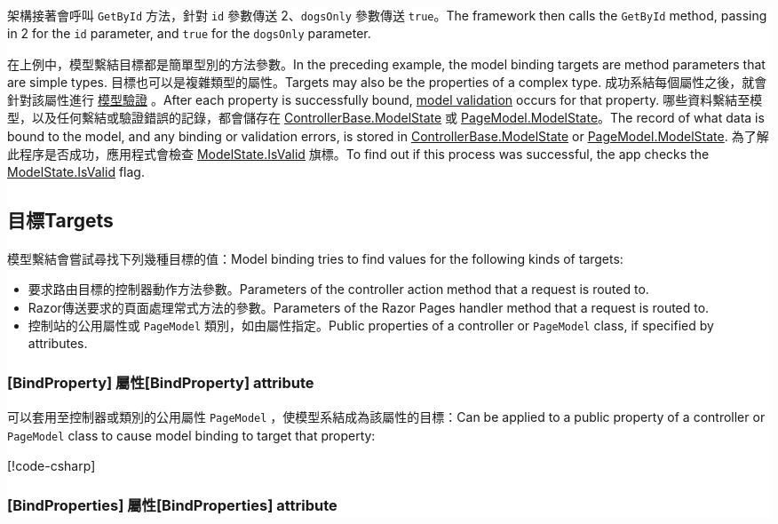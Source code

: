 <span data-ttu-id="3efd8-127">架構接著會呼叫 `GetById` 方法，針對 `id` 參數傳送 2、`dogsOnly` 參數傳送 `true`。</span><span class="sxs-lookup"><span data-stu-id="3efd8-127">The framework then calls the `GetById` method, passing in 2 for the `id` parameter, and `true` for the `dogsOnly` parameter.</span></span>

<span data-ttu-id="3efd8-128">在上例中，模型繫結目標都是簡單型別的方法參數。</span><span class="sxs-lookup"><span data-stu-id="3efd8-128">In the preceding example, the model binding targets are method parameters that are simple types.</span></span> <span data-ttu-id="3efd8-129">目標也可以是複雜類型的屬性。</span><span class="sxs-lookup"><span data-stu-id="3efd8-129">Targets may also be the properties of a complex type.</span></span> <span data-ttu-id="3efd8-130">成功系結每個屬性之後，就會針對該屬性進行 [模型驗證](xref:mvc/models/validation) 。</span><span class="sxs-lookup"><span data-stu-id="3efd8-130">After each property is successfully bound, [model validation](xref:mvc/models/validation) occurs for that property.</span></span> <span data-ttu-id="3efd8-131">哪些資料繫結至模型，以及任何繫結或驗證錯誤的記錄，都會儲存在 [ControllerBase.ModelState](xref:Microsoft.AspNetCore.Mvc.ControllerBase.ModelState) 或 [PageModel.ModelState](xref:Microsoft.AspNetCore.Mvc.ControllerBase.ModelState)。</span><span class="sxs-lookup"><span data-stu-id="3efd8-131">The record of what data is bound to the model, and any binding or validation errors, is stored in [ControllerBase.ModelState](xref:Microsoft.AspNetCore.Mvc.ControllerBase.ModelState) or [PageModel.ModelState](xref:Microsoft.AspNetCore.Mvc.ControllerBase.ModelState).</span></span> <span data-ttu-id="3efd8-132">為了解此程序是否成功，應用程式會檢查 [ModelState.IsValid](xref:Microsoft.AspNetCore.Mvc.ModelBinding.ModelStateDictionary.IsValid) 旗標。</span><span class="sxs-lookup"><span data-stu-id="3efd8-132">To find out if this process was successful, the app checks the [ModelState.IsValid](xref:Microsoft.AspNetCore.Mvc.ModelBinding.ModelStateDictionary.IsValid) flag.</span></span>

## <a name="targets"></a><span data-ttu-id="3efd8-133">目標</span><span class="sxs-lookup"><span data-stu-id="3efd8-133">Targets</span></span>

<span data-ttu-id="3efd8-134">模型繫結會嘗試尋找下列幾種目標的值：</span><span class="sxs-lookup"><span data-stu-id="3efd8-134">Model binding tries to find values for the following kinds of targets:</span></span>

* <span data-ttu-id="3efd8-135">要求路由目標的控制器動作方法參數。</span><span class="sxs-lookup"><span data-stu-id="3efd8-135">Parameters of the controller action method that a request is routed to.</span></span>
* <span data-ttu-id="3efd8-136">Razor傳送要求的頁面處理常式方法的參數。</span><span class="sxs-lookup"><span data-stu-id="3efd8-136">Parameters of the Razor Pages handler method that a request is routed to.</span></span> 
* <span data-ttu-id="3efd8-137">控制站的公用屬性或 `PageModel` 類別，如由屬性指定。</span><span class="sxs-lookup"><span data-stu-id="3efd8-137">Public properties of a controller or `PageModel` class, if specified by attributes.</span></span>

### <a name="bindproperty-attribute"></a><span data-ttu-id="3efd8-138">[BindProperty] 屬性</span><span class="sxs-lookup"><span data-stu-id="3efd8-138">[BindProperty] attribute</span></span>

<span data-ttu-id="3efd8-139">可以套用至控制器或類別的公用屬性 `PageModel` ，使模型系結成為該屬性的目標：</span><span class="sxs-lookup"><span data-stu-id="3efd8-139">Can be applied to a public property of a controller or `PageModel` class to cause model binding to target that property:</span></span>

[!code-csharp[](model-binding/samples/3.x/ModelBindingSample/Pages/Instructors/Edit.cshtml.cs?name=snippet_BindProperty&highlight=3-4)]

### <a name="bindproperties-attribute"></a><span data-ttu-id="3efd8-140">[BindProperties] 屬性</span><span class="sxs-lookup"><span data-stu-id="3efd8-140">[BindProperties] attribute</span></span>

